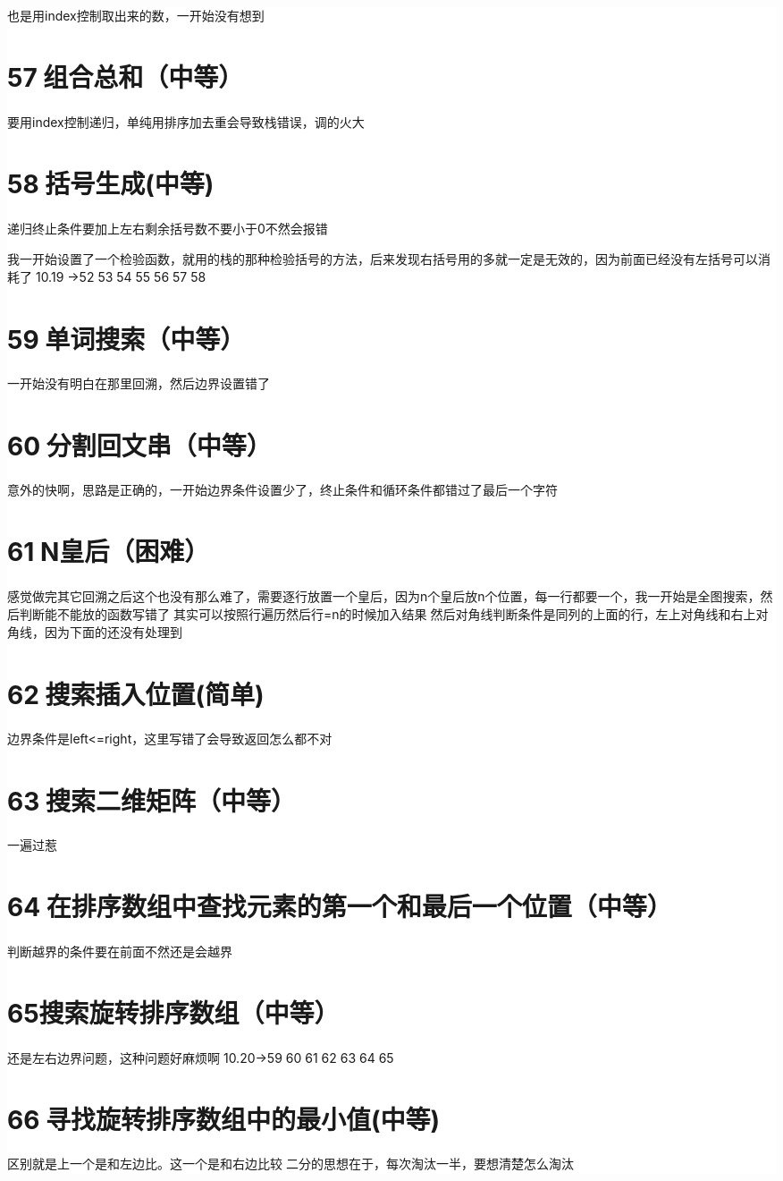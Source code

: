 也是用index控制取出来的数，一开始没有想到

# 57 组合总和（中等）
要用index控制递归，单纯用排序加去重会导致栈错误，调的火大

# 58 括号生成(中等)

递归终止条件要加上左右剩余括号数不要小于0不然会报错

我一开始设置了一个检验函数，就用的栈的那种检验括号的方法，后来发现右括号用的多就一定是无效的，因为前面已经没有左括号可以消耗了
10.19 ->52 53 54 55 56 57 58 


# 59 单词搜索（中等）
一开始没有明白在那里回溯，然后边界设置错了

# 60 分割回文串（中等）
意外的快啊，思路是正确的，一开始边界条件设置少了，终止条件和循环条件都错过了最后一个字符

# 61 N皇后（困难）
感觉做完其它回溯之后这个也没有那么难了，需要逐行放置一个皇后，因为n个皇后放n个位置，每一行都要一个，我一开始是全图搜索，然后判断能不能放的函数写错了
其实可以按照行遍历然后行=n的时候加入结果
然后对角线判断条件是同列的上面的行，左上对角线和右上对角线，因为下面的还没有处理到

# 62 搜索插入位置(简单)
边界条件是left<=right，这里写错了会导致返回怎么都不对

# 63 搜索二维矩阵（中等）
一遍过惹

# 64 在排序数组中查找元素的第一个和最后一个位置（中等）
判断越界的条件要在前面不然还是会越界

# 65搜索旋转排序数组（中等）
还是左右边界问题，这种问题好麻烦啊
10.20->59 60 61 62 63 64 65

# 66 寻找旋转排序数组中的最小值(中等)
区别就是上一个是和左边比。这一个是和右边比较
二分的思想在于，每次淘汰一半，要想清楚怎么淘汰
